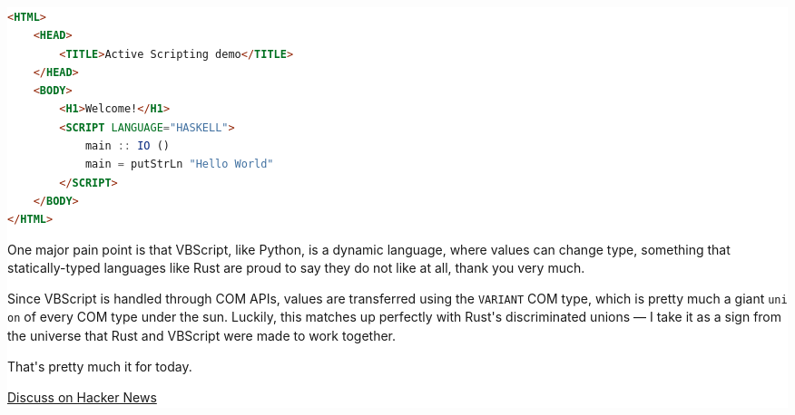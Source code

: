 ```html
<HTML>
    <HEAD>
        <TITLE>Active Scripting demo</TITLE>
    </HEAD>
    <BODY>
        <H1>Welcome!</H1>
        <SCRIPT LANGUAGE="HASKELL">
            main :: IO ()
            main = putStrLn "Hello World"
        </SCRIPT>
    </BODY>
</HTML>
```

One major pain point is that VBScript, like Python, is a dynamic language, where values can change type, something that statically-typed languages like Rust are proud to say they do not like at all, thank you very much.

Since VBScript is handled through COM APIs, values are transferred using the `VARIANT` COM type, which is pretty much a giant `union` of every COM type under the sun. Luckily, this matches up perfectly with Rust's discriminated unions — I take it as a sign from the universe that Rust and VBScript were made to work together.

That's pretty much it for today.

<a href="https://news.ycombinator.com/item?id=32507659">
    Discuss on Hacker News
</a>